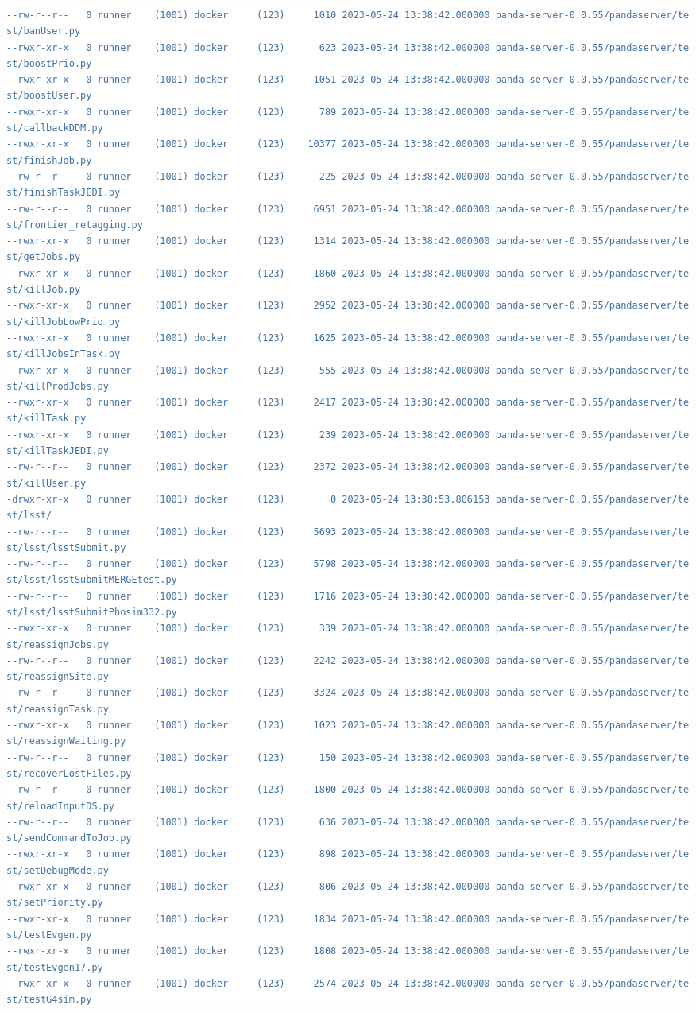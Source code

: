 ```diff
--rw-r--r--   0 runner    (1001) docker     (123)     1010 2023-05-24 13:38:42.000000 panda-server-0.0.55/pandaserver/test/banUser.py
--rwxr-xr-x   0 runner    (1001) docker     (123)      623 2023-05-24 13:38:42.000000 panda-server-0.0.55/pandaserver/test/boostPrio.py
--rwxr-xr-x   0 runner    (1001) docker     (123)     1051 2023-05-24 13:38:42.000000 panda-server-0.0.55/pandaserver/test/boostUser.py
--rwxr-xr-x   0 runner    (1001) docker     (123)      789 2023-05-24 13:38:42.000000 panda-server-0.0.55/pandaserver/test/callbackDDM.py
--rwxr-xr-x   0 runner    (1001) docker     (123)    10377 2023-05-24 13:38:42.000000 panda-server-0.0.55/pandaserver/test/finishJob.py
--rw-r--r--   0 runner    (1001) docker     (123)      225 2023-05-24 13:38:42.000000 panda-server-0.0.55/pandaserver/test/finishTaskJEDI.py
--rw-r--r--   0 runner    (1001) docker     (123)     6951 2023-05-24 13:38:42.000000 panda-server-0.0.55/pandaserver/test/frontier_retagging.py
--rwxr-xr-x   0 runner    (1001) docker     (123)     1314 2023-05-24 13:38:42.000000 panda-server-0.0.55/pandaserver/test/getJobs.py
--rwxr-xr-x   0 runner    (1001) docker     (123)     1860 2023-05-24 13:38:42.000000 panda-server-0.0.55/pandaserver/test/killJob.py
--rwxr-xr-x   0 runner    (1001) docker     (123)     2952 2023-05-24 13:38:42.000000 panda-server-0.0.55/pandaserver/test/killJobLowPrio.py
--rwxr-xr-x   0 runner    (1001) docker     (123)     1625 2023-05-24 13:38:42.000000 panda-server-0.0.55/pandaserver/test/killJobsInTask.py
--rwxr-xr-x   0 runner    (1001) docker     (123)      555 2023-05-24 13:38:42.000000 panda-server-0.0.55/pandaserver/test/killProdJobs.py
--rwxr-xr-x   0 runner    (1001) docker     (123)     2417 2023-05-24 13:38:42.000000 panda-server-0.0.55/pandaserver/test/killTask.py
--rwxr-xr-x   0 runner    (1001) docker     (123)      239 2023-05-24 13:38:42.000000 panda-server-0.0.55/pandaserver/test/killTaskJEDI.py
--rw-r--r--   0 runner    (1001) docker     (123)     2372 2023-05-24 13:38:42.000000 panda-server-0.0.55/pandaserver/test/killUser.py
-drwxr-xr-x   0 runner    (1001) docker     (123)        0 2023-05-24 13:38:53.806153 panda-server-0.0.55/pandaserver/test/lsst/
--rw-r--r--   0 runner    (1001) docker     (123)     5693 2023-05-24 13:38:42.000000 panda-server-0.0.55/pandaserver/test/lsst/lsstSubmit.py
--rw-r--r--   0 runner    (1001) docker     (123)     5798 2023-05-24 13:38:42.000000 panda-server-0.0.55/pandaserver/test/lsst/lsstSubmitMERGEtest.py
--rw-r--r--   0 runner    (1001) docker     (123)     1716 2023-05-24 13:38:42.000000 panda-server-0.0.55/pandaserver/test/lsst/lsstSubmitPhosim332.py
--rwxr-xr-x   0 runner    (1001) docker     (123)      339 2023-05-24 13:38:42.000000 panda-server-0.0.55/pandaserver/test/reassignJobs.py
--rw-r--r--   0 runner    (1001) docker     (123)     2242 2023-05-24 13:38:42.000000 panda-server-0.0.55/pandaserver/test/reassignSite.py
--rw-r--r--   0 runner    (1001) docker     (123)     3324 2023-05-24 13:38:42.000000 panda-server-0.0.55/pandaserver/test/reassignTask.py
--rwxr-xr-x   0 runner    (1001) docker     (123)     1023 2023-05-24 13:38:42.000000 panda-server-0.0.55/pandaserver/test/reassignWaiting.py
--rw-r--r--   0 runner    (1001) docker     (123)      150 2023-05-24 13:38:42.000000 panda-server-0.0.55/pandaserver/test/recoverLostFiles.py
--rw-r--r--   0 runner    (1001) docker     (123)     1800 2023-05-24 13:38:42.000000 panda-server-0.0.55/pandaserver/test/reloadInputDS.py
--rw-r--r--   0 runner    (1001) docker     (123)      636 2023-05-24 13:38:42.000000 panda-server-0.0.55/pandaserver/test/sendCommandToJob.py
--rwxr-xr-x   0 runner    (1001) docker     (123)      898 2023-05-24 13:38:42.000000 panda-server-0.0.55/pandaserver/test/setDebugMode.py
--rwxr-xr-x   0 runner    (1001) docker     (123)      806 2023-05-24 13:38:42.000000 panda-server-0.0.55/pandaserver/test/setPriority.py
--rwxr-xr-x   0 runner    (1001) docker     (123)     1834 2023-05-24 13:38:42.000000 panda-server-0.0.55/pandaserver/test/testEvgen.py
--rwxr-xr-x   0 runner    (1001) docker     (123)     1808 2023-05-24 13:38:42.000000 panda-server-0.0.55/pandaserver/test/testEvgen17.py
--rwxr-xr-x   0 runner    (1001) docker     (123)     2574 2023-05-24 13:38:42.000000 panda-server-0.0.55/pandaserver/test/testG4sim.py
```